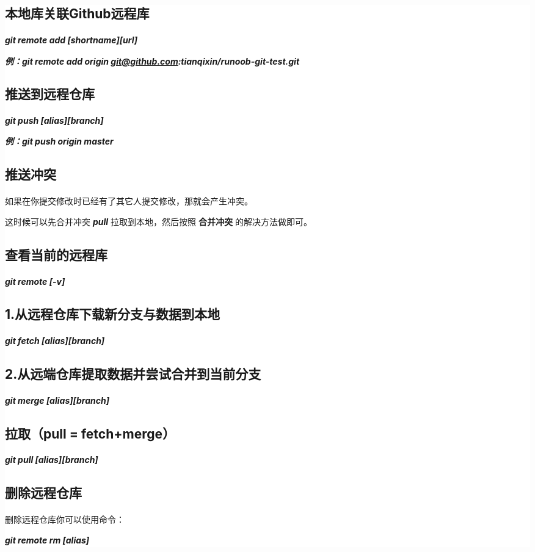 ## 本地库关联Github远程库

**_git remote add [shortname][url]_**

**_例：git remote add origin git@github.com:tianqixin/runoob-git-test.git_**

## 推送到远程仓库

**_git push [alias][branch]_**

**_例：git push origin master_**

## 推送冲突

如果在你提交修改时已经有了其它人提交修改，那就会产生冲突。

这时候可以先合并冲突 **_pull_** 拉取到本地，然后按照 **合并冲突** 的解决方法做即可。

## 查看当前的远程库

**_git remote [-v]_**

## 1.从远程仓库下载新分支与数据到本地

**_git fetch [alias][branch]_**

## 2.从远端仓库提取数据并尝试合并到当前分支

**_git merge [alias][branch]_**

## 拉取（pull = fetch+merge）

**_git pull [alias][branch]_**

## 删除远程仓库

删除远程仓库你可以使用命令：

**_git remote rm [alias]_**